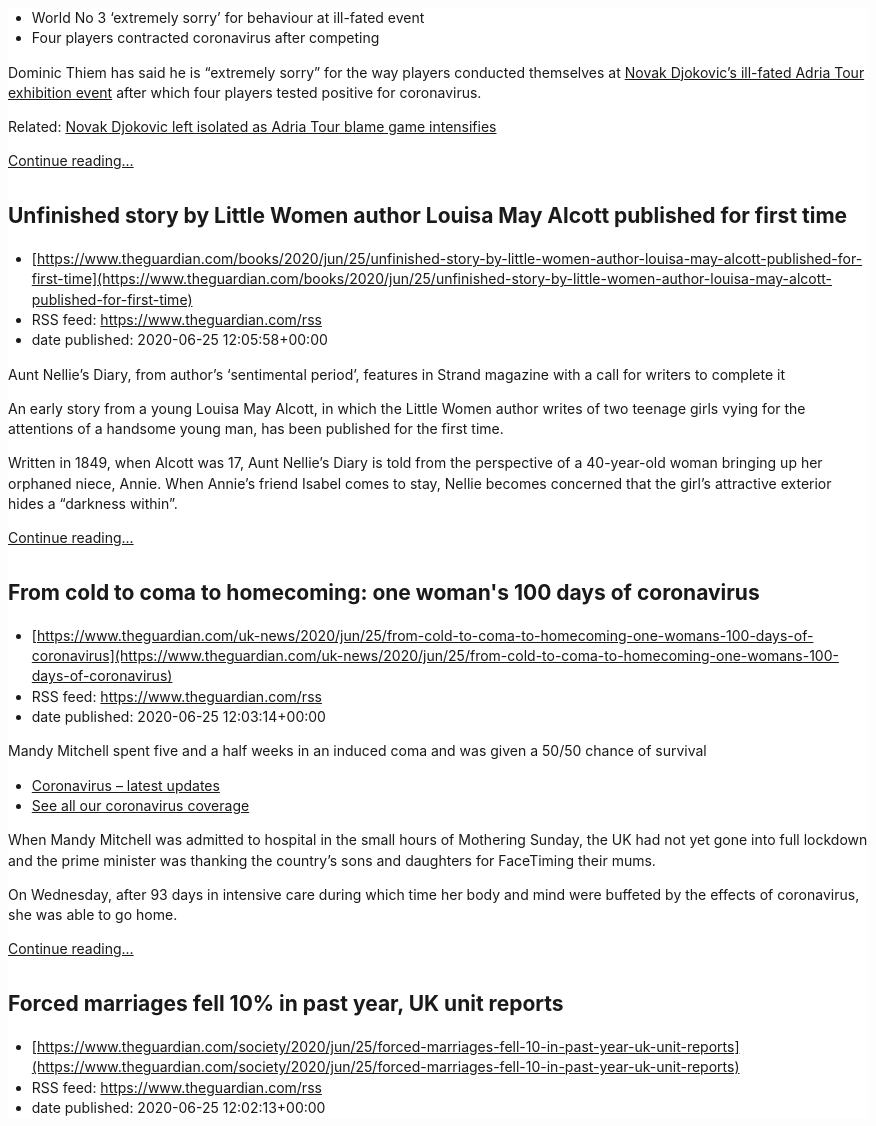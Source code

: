<ul><li>World No 3 ‘extremely sorry’ for behaviour at ill-fated event</li><li>Four players contracted coronavirus after competing </li></ul><p>Dominic Thiem has said he is “extremely sorry” for the way players conducted themselves at <a href="https://www.theguardian.com/sport/2020/jun/24/novak-djokovic-left-isolated-as-adria-tennis-tour-acrimony-rumbles-on">Novak Djokovic’s ill-fated Adria Tour exhibition event</a> after which four players tested positive for coronavirus.</p><p> <span>Related: </span><a href="https://www.theguardian.com/sport/2020/jun/24/novak-djokovic-left-isolated-as-adria-tennis-tour-acrimony-rumbles-on">Novak Djokovic left isolated as Adria Tour blame game intensifies</a> </p> <a href="https://www.theguardian.com/sport/2020/jun/25/mistake-dominic-thiem-apologises-players-adria-tour-antics-novak-djokovic-tennis">Continue reading...</a>

## Unfinished story by Little Women author Louisa May Alcott published for first time
 - [https://www.theguardian.com/books/2020/jun/25/unfinished-story-by-little-women-author-louisa-may-alcott-published-for-first-time](https://www.theguardian.com/books/2020/jun/25/unfinished-story-by-little-women-author-louisa-may-alcott-published-for-first-time)
 - RSS feed: https://www.theguardian.com/rss
 - date published: 2020-06-25 12:05:58+00:00

<p>Aunt Nellie’s Diary, from author’s ‘sentimental period’, features in Strand magazine with a call for writers to complete it</p><p>An early story from a young Louisa May Alcott, in which the Little Women author writes of two teenage girls vying for the attentions of a handsome young man, has been published for the first time.</p><p>Written in 1849, when Alcott was 17, Aunt Nellie’s Diary is told from the perspective of a 40-year-old woman bringing up her orphaned niece, Annie. When Annie’s friend Isabel comes to stay, Nellie becomes concerned that the girl’s attractive exterior hides a “darkness within”.</p> <a href="https://www.theguardian.com/books/2020/jun/25/unfinished-story-by-little-women-author-louisa-may-alcott-published-for-first-time">Continue reading...</a>

## From cold to coma to homecoming: one woman's 100 days of coronavirus
 - [https://www.theguardian.com/uk-news/2020/jun/25/from-cold-to-coma-to-homecoming-one-womans-100-days-of-coronavirus](https://www.theguardian.com/uk-news/2020/jun/25/from-cold-to-coma-to-homecoming-one-womans-100-days-of-coronavirus)
 - RSS feed: https://www.theguardian.com/rss
 - date published: 2020-06-25 12:03:14+00:00

<p>Mandy Mitchell spent five and a half weeks in an induced coma and was given a 50/50 chance of survival</p><ul><li><a href="https://www.theguardian.com/world/series/coronavirus-live/latest">Coronavirus – latest updates</a></li><li><a href="https://www.theguardian.com/world/coronavirus-outbreak">See all our coronavirus coverage</a></li></ul><p>When Mandy Mitchell was admitted to hospital in the small hours of Mothering Sunday, the UK had not yet gone into full lockdown and the prime minister was thanking the country’s sons and daughters for FaceTiming their mums.</p><p>On Wednesday, after 93 days in intensive care during which time her body and mind were buffeted by the effects of coronavirus, she was able to go home.</p> <a href="https://www.theguardian.com/uk-news/2020/jun/25/from-cold-to-coma-to-homecoming-one-womans-100-days-of-coronavirus">Continue reading...</a>

## Forced marriages fell 10% in past year, UK unit reports
 - [https://www.theguardian.com/society/2020/jun/25/forced-marriages-fell-10-in-past-year-uk-unit-reports](https://www.theguardian.com/society/2020/jun/25/forced-marriages-fell-10-in-past-year-uk-unit-reports)
 - RSS feed: https://www.theguardian.com/rss
 - date published: 2020-06-25 12:02:13+00:00
